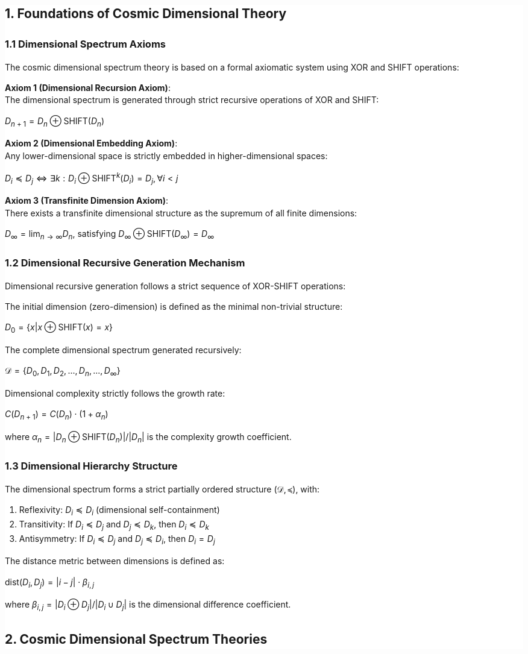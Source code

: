 
## 1. Foundations of Cosmic Dimensional Theory

### 1.1 Dimensional Spectrum Axioms

The cosmic dimensional spectrum theory is based on a formal axiomatic system using XOR and SHIFT operations:

**Axiom 1 (Dimensional Recursion Axiom)**:  
The dimensional spectrum is generated through strict recursive operations of XOR and SHIFT:

$`D_{n+1} = D_n \oplus \text{SHIFT}(D_n)`$

**Axiom 2 (Dimensional Embedding Axiom)**:  
Any lower-dimensional space is strictly embedded in higher-dimensional spaces:

$`D_i \preceq D_j \iff \exists k: D_i \oplus \text{SHIFT}^k(D_i) = D_j, \forall i < j`$

**Axiom 3 (Transfinite Dimension Axiom)**:  
There exists a transfinite dimensional structure as the supremum of all finite dimensions:

$`D_{\infty} = \lim_{n \to \infty} D_n`$, satisfying $`D_{\infty} \oplus \text{SHIFT}(D_{\infty}) = D_{\infty}`$

### 1.2 Dimensional Recursive Generation Mechanism

Dimensional recursive generation follows a strict sequence of XOR-SHIFT operations:

The initial dimension (zero-dimension) is defined as the minimal non-trivial structure:

$`D_0 = \{x | x \oplus \text{SHIFT}(x) = x\}`$

The complete dimensional spectrum generated recursively:

$`\mathcal{D} = \{D_0, D_1, D_2, ..., D_n, ..., D_{\infty}\}`$

Dimensional complexity strictly follows the growth rate:

$`C(D_{n+1}) = C(D_n) \cdot (1 + \alpha_n)`$

where $`\alpha_n = |D_n \oplus \text{SHIFT}(D_n)|/|D_n|`$ is the complexity growth coefficient.

### 1.3 Dimensional Hierarchy Structure

The dimensional spectrum forms a strict partially ordered structure $`(\mathcal{D}, \preceq)`$, with:

1. Reflexivity: $`D_i \preceq D_i`$ (dimensional self-containment)
2. Transitivity: If $`D_i \preceq D_j`$ and $`D_j \preceq D_k`$, then $`D_i \preceq D_k`$
3. Antisymmetry: If $`D_i \preceq D_j`$ and $`D_j \preceq D_i`$, then $`D_i = D_j`$

The distance metric between dimensions is defined as:

$`\text{dist}(D_i, D_j) = |i - j| \cdot \beta_{i,j}`$

where $`\beta_{i,j} = |D_i \oplus D_j|/|D_i \cup D_j|`$ is the dimensional difference coefficient.

## 2. Cosmic Dimensional Spectrum Theories
